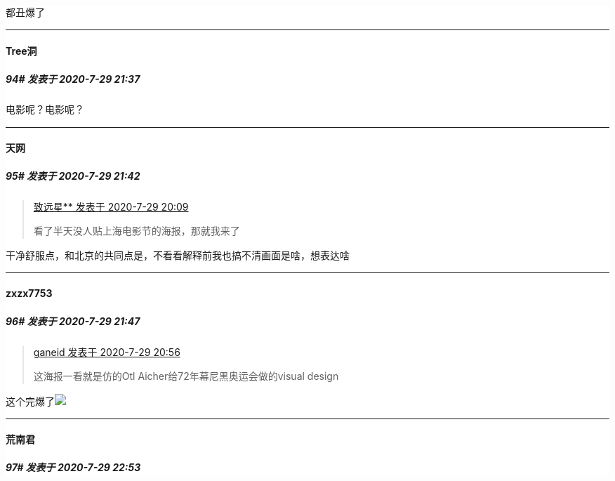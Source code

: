 


都丑爆了







*****

####  Tree洞  
##### 94#       发表于 2020-7-29 21:37




电影呢？电影呢？







*****

####  天网  
##### 95#       发表于 2020-7-29 21:42



<blockquote><a href="httphttps://bbs.saraba1st.com/2b/forum.php?mod=redirect&amp;goto=findpost&amp;pid=48252882&amp;ptid=1952147" target="_blank">致远星** 发表于 2020-7-29 20:09</a>

看了半天没人贴上海电影节的海报，那就我来了</blockquote>
干净舒服点，和北京的共同点是，不看看解释前我也搞不清画面是啥，想表达啥







*****

####  zxzx7753  
##### 96#       发表于 2020-7-29 21:47



<blockquote><a href="httphttps://bbs.saraba1st.com/2b/forum.php?mod=redirect&amp;goto=findpost&amp;pid=48253353&amp;ptid=1952147" target="_blank">ganeid 发表于 2020-7-29 20:56</a>

这海报一看就是仿的Otl Aicher给72年幕尼黑奥运会做的visual design</blockquote>
这个完爆了<img src="https://static.saraba1st.com/image/smiley/face2017/018.png" referrerpolicy="no-referrer">







*****

####  荒南君  
##### 97#       发表于 2020-7-29 22:53
